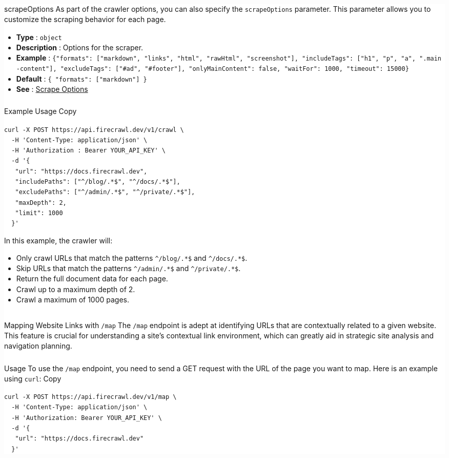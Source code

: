 
#### 
[​](https://docs.firecrawl.dev/advanced-scraping-guide#scrapeoptions)
scrapeOptions
As part of the crawler options, you can also specify the `scrapeOptions` parameter. This parameter allows you to customize the scraping behavior for each page.
  * **Type** : `object`
  * **Description** : Options for the scraper.
  * **Example** : `{"formats": ["markdown", "links", "html", "rawHtml", "screenshot"], "includeTags": ["h1", "p", "a", ".main-content"], "excludeTags": ["#ad", "#footer"], "onlyMainContent": false, "waitFor": 1000, "timeout": 15000}`
  * **Default** : `{ "formats": ["markdown"] }`
  * **See** : [Scrape Options](https://docs.firecrawl.dev/advanced-scraping-guide#setting-the-content-formats-on-response-with-formats)


### 
[​](https://docs.firecrawl.dev/advanced-scraping-guide#example-usage-3)
Example Usage
Copy
```
curl -X POST https://api.firecrawl.dev/v1/crawl \
  -H 'Content-Type: application/json' \
  -H 'Authorization : Bearer YOUR_API_KEY' \
  -d '{
   "url": "https://docs.firecrawl.dev",
   "includePaths": ["^/blog/.*$", "^/docs/.*$"],
   "excludePaths": ["^/admin/.*$", "^/private/.*$"],
   "maxDepth": 2,
   "limit": 1000
  }'

```

In this example, the crawler will:
  * Only crawl URLs that match the patterns `^/blog/.*$` and `^/docs/.*$`.
  * Skip URLs that match the patterns `^/admin/.*$` and `^/private/.*$`.
  * Return the full document data for each page.
  * Crawl up to a maximum depth of 2.
  * Crawl a maximum of 1000 pages.


## 
[​](https://docs.firecrawl.dev/advanced-scraping-guide#mapping-website-links-with-%2Fmap)
Mapping Website Links with `/map`
The `/map` endpoint is adept at identifying URLs that are contextually related to a given website. This feature is crucial for understanding a site’s contextual link environment, which can greatly aid in strategic site analysis and navigation planning.
### 
[​](https://docs.firecrawl.dev/advanced-scraping-guide#usage)
Usage
To use the `/map` endpoint, you need to send a GET request with the URL of the page you want to map. Here is an example using `curl`:
Copy
```
curl -X POST https://api.firecrawl.dev/v1/map \
  -H 'Content-Type: application/json' \
  -H 'Authorization: Bearer YOUR_API_KEY' \
  -d '{
   "url": "https://docs.firecrawl.dev"
  }'

```
